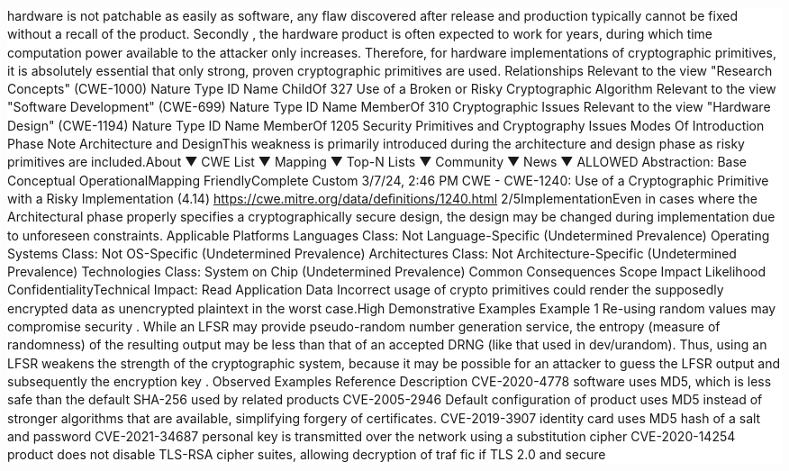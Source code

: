 hardware is not patchable as easily as software, any flaw discovered after release and production typically cannot be fixed without a
recall of the product. Secondly , the hardware product is often expected to work for years, during which time computation power
available to the attacker only increases. Therefore, for hardware implementations of cryptographic primitives, it is absolutely essential
that only strong, proven cryptographic primitives are used.
 Relationships
 Relevant to the view "Research Concepts" (CWE-1000)
Nature Type ID Name
ChildOf 327 Use of a Broken or Risky Cryptographic Algorithm
 Relevant to the view "Software Development" (CWE-699)
Nature Type ID Name
MemberOf 310 Cryptographic Issues
 Relevant to the view "Hardware Design" (CWE-1194)
Nature Type ID Name
MemberOf 1205 Security Primitives and Cryptography Issues
 Modes Of Introduction
Phase Note
Architecture and DesignThis weakness is primarily introduced during the architecture and design phase as risky primitives are
included.About ▼ CWE List ▼ Mapping ▼ Top-N Lists ▼ Community ▼ News ▼
ALLOWED
Abstraction: Base
Conceptual OperationalMapping
FriendlyComplete Custom
3/7/24, 2:46 PM CWE - CWE-1240: Use of a Cryptographic Primitive with a Risky Implementation (4.14)
https://cwe.mitre.org/data/deﬁnitions/1240.html 2/5ImplementationEven in cases where the Architectural phase properly specifies a cryptographically secure design, the
design may be changed during implementation due to unforeseen constraints.
 Applicable Platforms
Languages
Class: Not Language-Specific (Undetermined Prevalence)
Operating Systems
Class: Not OS-Specific (Undetermined Prevalence)
Architectures
Class: Not Architecture-Specific (Undetermined Prevalence)
Technologies
Class: System on Chip (Undetermined Prevalence)
 Common Consequences
Scope Impact Likelihood
ConfidentialityTechnical Impact: Read Application Data
Incorrect usage of crypto primitives could render the supposedly encrypted data as unencrypted
plaintext in the worst case.High
 Demonstrative Examples
Example 1
Re-using random values may compromise security .
While an LFSR may provide pseudo-random number generation service, the entropy (measure of randomness) of the resulting output
may be less than that of an accepted DRNG (like that used in dev/urandom). Thus, using an LFSR weakens the strength of the
cryptographic system, because it may be possible for an attacker to guess the LFSR output and subsequently the encryption key .
 Observed Examples
Reference Description
CVE-2020-4778 software uses MD5, which is less safe than the default SHA-256 used by related products
CVE-2005-2946 Default configuration of product uses MD5 instead of stronger algorithms that are available, simplifying
forgery of certificates.
CVE-2019-3907 identity card uses MD5 hash of a salt and password
CVE-2021-34687 personal key is transmitted over the network using a substitution cipher
CVE-2020-14254 product does not disable TLS-RSA cipher suites, allowing decryption of traf fic if TLS 2.0 and secure